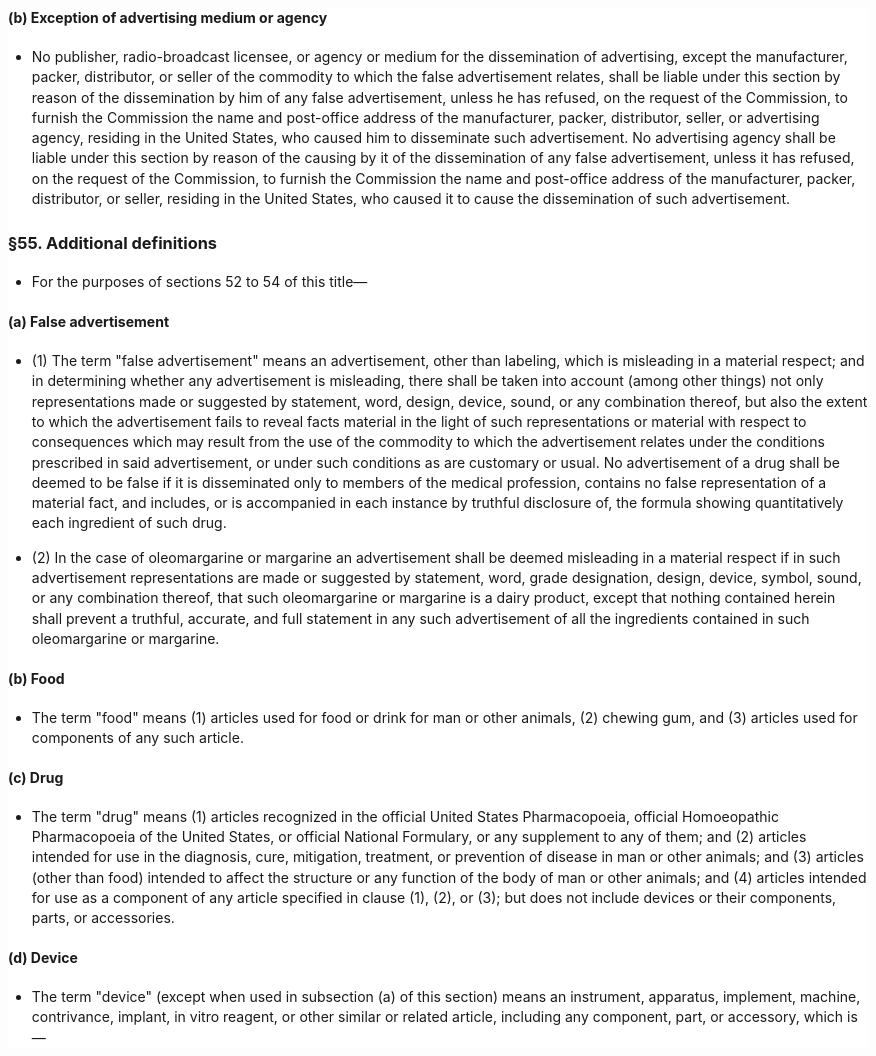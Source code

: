 #### (b) Exception of advertising medium or agency
* No publisher, radio-broadcast licensee, or agency or medium for the dissemination of advertising, except the manufacturer, packer, distributor, or seller of the commodity to which the false advertisement relates, shall be liable under this section by reason of the dissemination by him of any false advertisement, unless he has refused, on the request of the Commission, to furnish the Commission the name and post-office address of the manufacturer, packer, distributor, seller, or advertising agency, residing in the United States, who caused him to disseminate such advertisement. No advertising agency shall be liable under this section by reason of the causing by it of the dissemination of any false advertisement, unless it has refused, on the request of the Commission, to furnish the Commission the name and post-office address of the manufacturer, packer, distributor, or seller, residing in the United States, who caused it to cause the dissemination of such advertisement.

### §55. Additional definitions
* For the purposes of sections 52 to 54 of this title—

#### (a) False advertisement
* (1) The term "false advertisement" means an advertisement, other than labeling, which is misleading in a material respect; and in determining whether any advertisement is misleading, there shall be taken into account (among other things) not only representations made or suggested by statement, word, design, device, sound, or any combination thereof, but also the extent to which the advertisement fails to reveal facts material in the light of such representations or material with respect to consequences which may result from the use of the commodity to which the advertisement relates under the conditions prescribed in said advertisement, or under such conditions as are customary or usual. No advertisement of a drug shall be deemed to be false if it is disseminated only to members of the medical profession, contains no false representation of a material fact, and includes, or is accompanied in each instance by truthful disclosure of, the formula showing quantitatively each ingredient of such drug.

* (2) In the case of oleomargarine or margarine an advertisement shall be deemed misleading in a material respect if in such advertisement representations are made or suggested by statement, word, grade designation, design, device, symbol, sound, or any combination thereof, that such oleomargarine or margarine is a dairy product, except that nothing contained herein shall prevent a truthful, accurate, and full statement in any such advertisement of all the ingredients contained in such oleomargarine or margarine.

#### (b) Food
* The term "food" means (1) articles used for food or drink for man or other animals, (2) chewing gum, and (3) articles used for components of any such article.

#### (c) Drug
* The term "drug" means (1) articles recognized in the official United States Pharmacopoeia, official Homoeopathic Pharmacopoeia of the United States, or official National Formulary, or any supplement to any of them; and (2) articles intended for use in the diagnosis, cure, mitigation, treatment, or prevention of disease in man or other animals; and (3) articles (other than food) intended to affect the structure or any function of the body of man or other animals; and (4) articles intended for use as a component of any article specified in clause (1), (2), or (3); but does not include devices or their components, parts, or accessories.

#### (d) Device
* The term "device" (except when used in subsection (a) of this section) means an instrument, apparatus, implement, machine, contrivance, implant, in vitro reagent, or other similar or related article, including any component, part, or accessory, which is—
